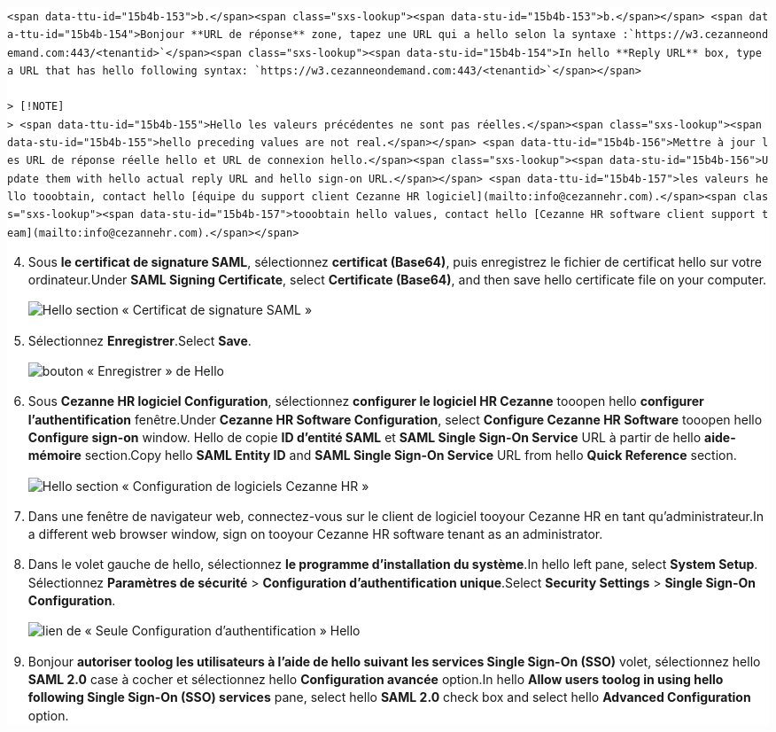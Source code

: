     <span data-ttu-id="15b4b-153">b.</span><span class="sxs-lookup"><span data-stu-id="15b4b-153">b.</span></span> <span data-ttu-id="15b4b-154">Bonjour **URL de réponse** zone, tapez une URL qui a hello selon la syntaxe :`https://w3.cezanneondemand.com:443/<tenantid>`</span><span class="sxs-lookup"><span data-stu-id="15b4b-154">In hello **Reply URL** box, type a URL that has hello following syntax: `https://w3.cezanneondemand.com:443/<tenantid>`</span></span>    
     
    > [!NOTE] 
    > <span data-ttu-id="15b4b-155">Hello les valeurs précédentes ne sont pas réelles.</span><span class="sxs-lookup"><span data-stu-id="15b4b-155">hello preceding values are not real.</span></span> <span data-ttu-id="15b4b-156">Mettre à jour les URL de réponse réelle hello et URL de connexion hello.</span><span class="sxs-lookup"><span data-stu-id="15b4b-156">Update them with hello actual reply URL and hello sign-on URL.</span></span> <span data-ttu-id="15b4b-157">les valeurs hello tooobtain, contact hello [équipe du support client Cezanne HR logiciel](mailto:info@cezannehr.com).</span><span class="sxs-lookup"><span data-stu-id="15b4b-157">tooobtain hello values, contact hello [Cezanne HR software client support team](mailto:info@cezannehr.com).</span></span>

4. <span data-ttu-id="15b4b-158">Sous **le certificat de signature SAML**, sélectionnez **certificat (Base64)**, puis enregistrez le fichier de certificat hello sur votre ordinateur.</span><span class="sxs-lookup"><span data-stu-id="15b4b-158">Under **SAML Signing Certificate**, select **Certificate (Base64)**, and then save hello certificate file on your computer.</span></span>

    ![Hello section « Certificat de signature SAML »](./media/active-directory-saas-cezannehrsoftware-tutorial/tutorial_cezannehrsoftware_certificate.png) 

5. <span data-ttu-id="15b4b-160">Sélectionnez **Enregistrer**.</span><span class="sxs-lookup"><span data-stu-id="15b4b-160">Select **Save**.</span></span>

    ![bouton « Enregistrer » de Hello](./media/active-directory-saas-cezannehrsoftware-tutorial/tutorial_general_400.png)
    
6. <span data-ttu-id="15b4b-162">Sous **Cezanne HR logiciel Configuration**, sélectionnez **configurer le logiciel HR Cezanne** tooopen hello **configurer l’authentification** fenêtre.</span><span class="sxs-lookup"><span data-stu-id="15b4b-162">Under **Cezanne HR Software Configuration**, select **Configure Cezanne HR Software** tooopen hello **Configure sign-on** window.</span></span> <span data-ttu-id="15b4b-163">Hello de copie **ID d’entité SAML** et **SAML Single Sign-On Service** URL à partir de hello **aide-mémoire** section.</span><span class="sxs-lookup"><span data-stu-id="15b4b-163">Copy hello **SAML Entity ID** and **SAML Single Sign-On Service** URL from hello **Quick Reference** section.</span></span>

    ![Hello section « Configuration de logiciels Cezanne HR »](./media/active-directory-saas-cezannehrsoftware-tutorial/tutorial_cezannehrsoftware_configure.png) 

7. <span data-ttu-id="15b4b-165">Dans une fenêtre de navigateur web, connectez-vous sur le client de logiciel tooyour Cezanne HR en tant qu’administrateur.</span><span class="sxs-lookup"><span data-stu-id="15b4b-165">In a different web browser window, sign on tooyour Cezanne HR software tenant as an administrator.</span></span>

8. <span data-ttu-id="15b4b-166">Dans le volet gauche de hello, sélectionnez **le programme d’installation du système**.</span><span class="sxs-lookup"><span data-stu-id="15b4b-166">In hello left pane, select **System Setup**.</span></span> <span data-ttu-id="15b4b-167">Sélectionnez **Paramètres de sécurité** > **Configuration d’authentification unique**.</span><span class="sxs-lookup"><span data-stu-id="15b4b-167">Select **Security Settings** > **Single Sign-On Configuration**.</span></span>

    ![lien de « Seule Configuration d’authentification » Hello](./media/active-directory-saas-cezannehrsoftware-tutorial/tutorial_cezannehrsoftware_000.png)

9. <span data-ttu-id="15b4b-169">Bonjour **autoriser toolog les utilisateurs à l’aide de hello suivant les services Single Sign-On (SSO)** volet, sélectionnez hello **SAML 2.0** case à cocher et sélectionnez hello **Configuration avancée** option.</span><span class="sxs-lookup"><span data-stu-id="15b4b-169">In hello **Allow users toolog in using hello following Single Sign-On (SSO) services** pane, select hello **SAML 2.0** check box and select hello **Advanced Configuration** option.</span></span>


[1]: ./media/active-directory-saas-cezannehrsoftware-tutorial/tutorial_general_01.png
[2]: ./media/active-directory-saas-cezannehrsoftware-tutorial/tutorial_general_02.png
[3]: ./media/active-directory-saas-cezannehrsoftware-tutorial/tutorial_general_03.png
[4]: ./media/active-directory-saas-cezannehrsoftware-tutorial/tutorial_general_04.png
[100]: ./media/active-directory-saas-cezannehrsoftware-tutorial/tutorial_general_100.png
[200]: ./media/active-directory-saas-cezannehrsoftware-tutorial/tutorial_general_200.png
[201]: ./media/active-directory-saas-cezannehrsoftware-tutorial/tutorial_general_201.png
[202]: ./media/active-directory-saas-cezannehrsoftware-tutorial/tutorial_general_202.png
[203]: ./media/active-directory-saas-cezannehrsoftware-tutorial/tutorial_general_203.png
